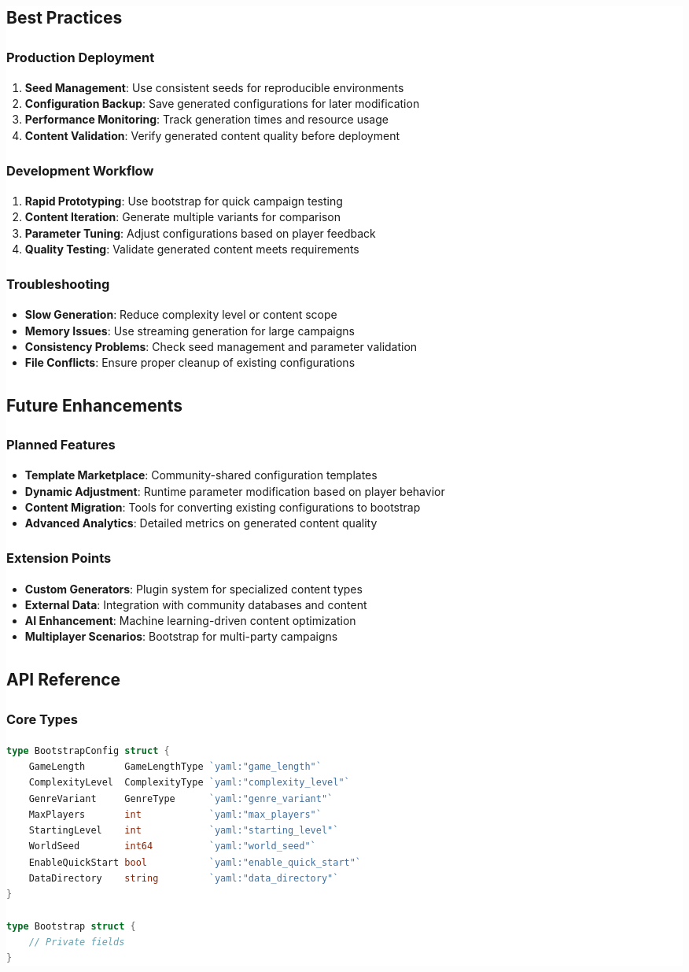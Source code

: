 ## Best Practices

### Production Deployment
1. **Seed Management**: Use consistent seeds for reproducible environments
2. **Configuration Backup**: Save generated configurations for later modification
3. **Performance Monitoring**: Track generation times and resource usage
4. **Content Validation**: Verify generated content quality before deployment

### Development Workflow
1. **Rapid Prototyping**: Use bootstrap for quick campaign testing
2. **Content Iteration**: Generate multiple variants for comparison
3. **Parameter Tuning**: Adjust configurations based on player feedback
4. **Quality Testing**: Validate generated content meets requirements

### Troubleshooting
- **Slow Generation**: Reduce complexity level or content scope
- **Memory Issues**: Use streaming generation for large campaigns
- **Consistency Problems**: Check seed management and parameter validation
- **File Conflicts**: Ensure proper cleanup of existing configurations

## Future Enhancements

### Planned Features
- **Template Marketplace**: Community-shared configuration templates
- **Dynamic Adjustment**: Runtime parameter modification based on player behavior
- **Content Migration**: Tools for converting existing configurations to bootstrap
- **Advanced Analytics**: Detailed metrics on generated content quality

### Extension Points
- **Custom Generators**: Plugin system for specialized content types
- **External Data**: Integration with community databases and content
- **AI Enhancement**: Machine learning-driven content optimization
- **Multiplayer Scenarios**: Bootstrap for multi-party campaigns

## API Reference

### Core Types

```go
type BootstrapConfig struct {
    GameLength       GameLengthType `yaml:"game_length"`
    ComplexityLevel  ComplexityType `yaml:"complexity_level"`
    GenreVariant     GenreType      `yaml:"genre_variant"`
    MaxPlayers       int            `yaml:"max_players"`
    StartingLevel    int            `yaml:"starting_level"`
    WorldSeed        int64          `yaml:"world_seed"`
    EnableQuickStart bool           `yaml:"enable_quick_start"`
    DataDirectory    string         `yaml:"data_directory"`
}

type Bootstrap struct {
    // Private fields
}
```
